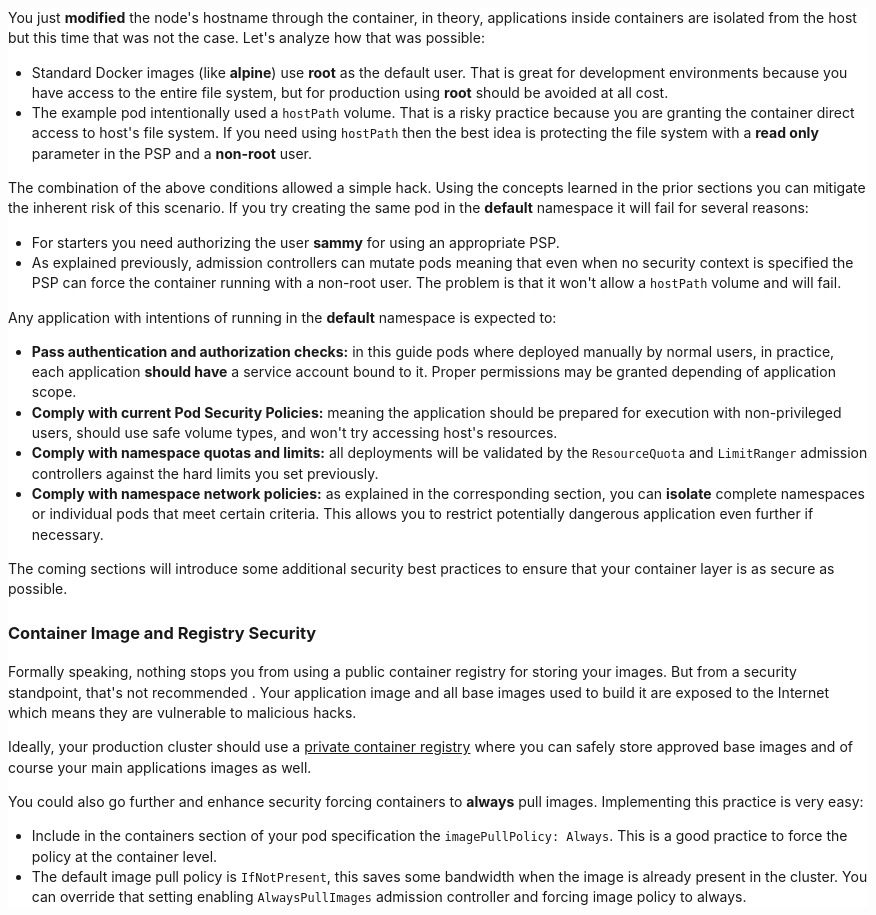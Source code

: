 You just **modified** the node's hostname through the container, in theory, applications inside containers are isolated from the host but this time that was not the case. Let's analyze how that was possible:

- Standard Docker images (like **alpine**) use **root** as the default user. That is great for development environments because you have access to the entire file system, but for production using **root** should be avoided at all cost.
- The example pod intentionally used a `hostPath` volume. That is a risky practice because you are granting the container direct access to host's file system. If you need using `hostPath` then the best idea is protecting the file system with a **read only** parameter in the PSP and a **non-root** user.

The combination of the above conditions allowed a simple hack. Using the concepts learned in the prior sections you can mitigate the inherent risk of this scenario. If you try creating the same pod in the **default** namespace it will fail for several reasons:

- For starters you need authorizing the user **sammy** for using an appropriate PSP.
- As explained previously, admission controllers can mutate pods meaning that even when no security context is specified the PSP can force the container running with a non-root user. The problem is that it won't allow a `hostPath` volume and will fail.

Any application with intentions of running in the **default** namespace is expected to:

* **Pass authentication and authorization checks:** in this guide pods where deployed manually by normal users, in practice, each application **should have** a service account bound to it. Proper permissions may be granted depending of application scope.
* **Comply with current Pod Security Policies:** meaning the application should be prepared for execution with non-privileged users, should use safe volume types, and won't try accessing host's resources.
* **Comply with namespace quotas and limits:** all deployments will be validated by the `ResourceQuota` and `LimitRanger` admission controllers against the hard limits you set previously. 
* **Comply with namespace network policies:** as explained in the corresponding section, you can **isolate** complete namespaces or individual pods that meet certain criteria. This allows you to restrict potentially dangerous application even further if necessary.

The coming sections will introduce some additional security best practices to ensure that your container layer is as secure as possible.

### Container Image and Registry Security

Formally speaking, nothing stops you from using a public container registry for storing your images. But from a security standpoint, that's not recommended . Your application image and all base images used to build it are exposed to the Internet which means they are vulnerable to malicious hacks.

Ideally, your production cluster should use a [private container registry](https://www.digitalocean.com/community/tutorials/how-to-build-docker-images-and-host-a-docker-image-repository-with-gitlab) where you can safely store approved base images and of course your main applications images as well. 

You could also go further and enhance security forcing containers to **always** pull images. Implementing this practice is very easy:

- Include in the containers section of your pod specification the `imagePullPolicy: Always`. This is a good practice to force the policy at the container level.
- The default image pull policy is `IfNotPresent`, this saves some bandwidth when the image is already present in the cluster. You can override that setting enabling `AlwaysPullImages` admission controller and forcing image policy to always. 
